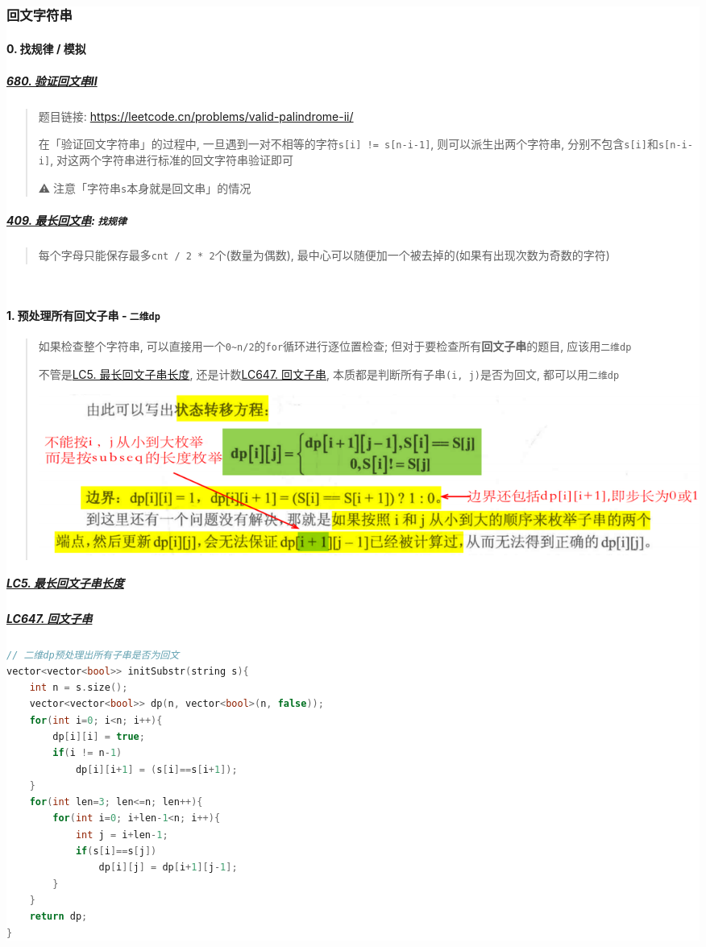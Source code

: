 ### 回文字符串

#### 0. 找规律 / 模拟

##### [680. 验证回文串II](/workspace/680.%E9%AA%8C%E8%AF%81%E5%9B%9E%E6%96%87%E4%B8%B2-ii.cpp)

> 题目链接: https://leetcode.cn/problems/valid-palindrome-ii/
> 
> 在「验证回文字符串」的过程中, 一旦遇到一对不相等的字符`s[i] != s[n-i-1]`, 则可以派生出两个字符串, 分别不包含`s[i]`和`s[n-i-i]`, 对这两个字符串进行标准的回文字符串验证即可
>
> ⚠️ 注意「字符串`s`本身就是回文串」的情况

##### [409. 最长回文串](https://leetcode.cn/problems/longest-palindrome/): `找规律`

> 每个字母只能保存最多`cnt / 2 * 2`个(数量为偶数), 最中心可以随便加一个被去掉的(如果有出现次数为奇数的字符)

<br/>

#### 1. 预处理所有回文子串 - `二维dp`

> 如果检查整个字符串, 可以直接用一个`0~n/2`的`for`循环进行逐位置检查; 但对于要检查所有**回文子串**的题目, 应该用`二维dp`
>
> 不管是[LC5. 最长回文子串长度](https://leetcode.cn/problems/longest-palindromic-substring/), 还是计数[LC647. 回文子串](https://leetcode.cn/problems/palindromic-substrings/), 本质都是判断所有子串`(i, j)`是否为回文, 都可以用`二维dp`
> 
> ![最长回文子串](/appendix/%E6%9C%80%E9%95%BF%E5%9B%9E%E6%96%87%E5%AD%90%E4%B8%B2.png)

##### [LC5. 最长回文子串长度](https://leetcode.cn/problems/longest-palindromic-substring/)

##### [LC647. 回文子串](https://leetcode.cn/problems/palindromic-substrings/)
```CPP
// 二维dp预处理出所有子串是否为回文
vector<vector<bool>> initSubstr(string s){
    int n = s.size();
    vector<vector<bool>> dp(n, vector<bool>(n, false));
    for(int i=0; i<n; i++){
        dp[i][i] = true;
        if(i != n-1)
            dp[i][i+1] = (s[i]==s[i+1]);
    }
    for(int len=3; len<=n; len++){
        for(int i=0; i+len-1<n; i++){
            int j = i+len-1;
            if(s[i]==s[j])
                dp[i][j] = dp[i+1][j-1];
        }
    }
    return dp;
}
```